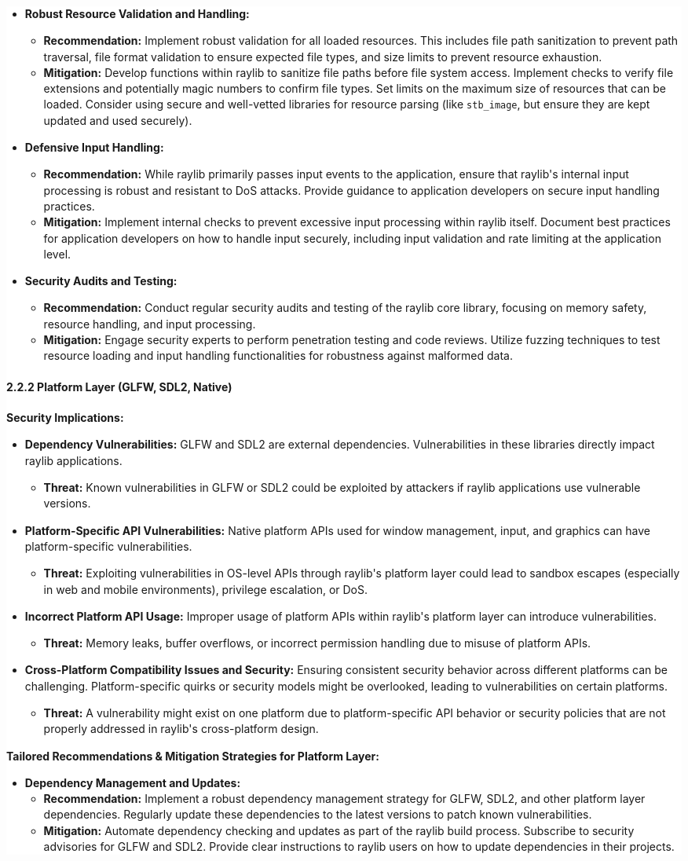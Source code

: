 *   **Robust Resource Validation and Handling:**
    *   **Recommendation:** Implement robust validation for all loaded resources. This includes file path sanitization to prevent path traversal, file format validation to ensure expected file types, and size limits to prevent resource exhaustion.
    *   **Mitigation:**  Develop functions within raylib to sanitize file paths before file system access. Implement checks to verify file extensions and potentially magic numbers to confirm file types. Set limits on the maximum size of resources that can be loaded. Consider using secure and well-vetted libraries for resource parsing (like `stb_image`, but ensure they are kept updated and used securely).

*   **Defensive Input Handling:**
    *   **Recommendation:** While raylib primarily passes input events to the application, ensure that raylib's internal input processing is robust and resistant to DoS attacks. Provide guidance to application developers on secure input handling practices.
    *   **Mitigation:**  Implement internal checks to prevent excessive input processing within raylib itself. Document best practices for application developers on how to handle input securely, including input validation and rate limiting at the application level.

*   **Security Audits and Testing:**
    *   **Recommendation:** Conduct regular security audits and testing of the raylib core library, focusing on memory safety, resource handling, and input processing.
    *   **Mitigation:**  Engage security experts to perform penetration testing and code reviews. Utilize fuzzing techniques to test resource loading and input handling functionalities for robustness against malformed data.

#### 2.2.2 Platform Layer (GLFW, SDL2, Native)

**Security Implications:**

*   **Dependency Vulnerabilities:** GLFW and SDL2 are external dependencies. Vulnerabilities in these libraries directly impact raylib applications.
    *   **Threat:** Known vulnerabilities in GLFW or SDL2 could be exploited by attackers if raylib applications use vulnerable versions.

*   **Platform-Specific API Vulnerabilities:** Native platform APIs used for window management, input, and graphics can have platform-specific vulnerabilities.
    *   **Threat:** Exploiting vulnerabilities in OS-level APIs through raylib's platform layer could lead to sandbox escapes (especially in web and mobile environments), privilege escalation, or DoS.

*   **Incorrect Platform API Usage:**  Improper usage of platform APIs within raylib's platform layer can introduce vulnerabilities.
    *   **Threat:**  Memory leaks, buffer overflows, or incorrect permission handling due to misuse of platform APIs.

*   **Cross-Platform Compatibility Issues and Security:**  Ensuring consistent security behavior across different platforms can be challenging. Platform-specific quirks or security models might be overlooked, leading to vulnerabilities on certain platforms.
    *   **Threat:** A vulnerability might exist on one platform due to platform-specific API behavior or security policies that are not properly addressed in raylib's cross-platform design.

**Tailored Recommendations & Mitigation Strategies for Platform Layer:**

*   **Dependency Management and Updates:**
    *   **Recommendation:** Implement a robust dependency management strategy for GLFW, SDL2, and other platform layer dependencies. Regularly update these dependencies to the latest versions to patch known vulnerabilities.
    *   **Mitigation:**  Automate dependency checking and updates as part of the raylib build process. Subscribe to security advisories for GLFW and SDL2. Provide clear instructions to raylib users on how to update dependencies in their projects.
